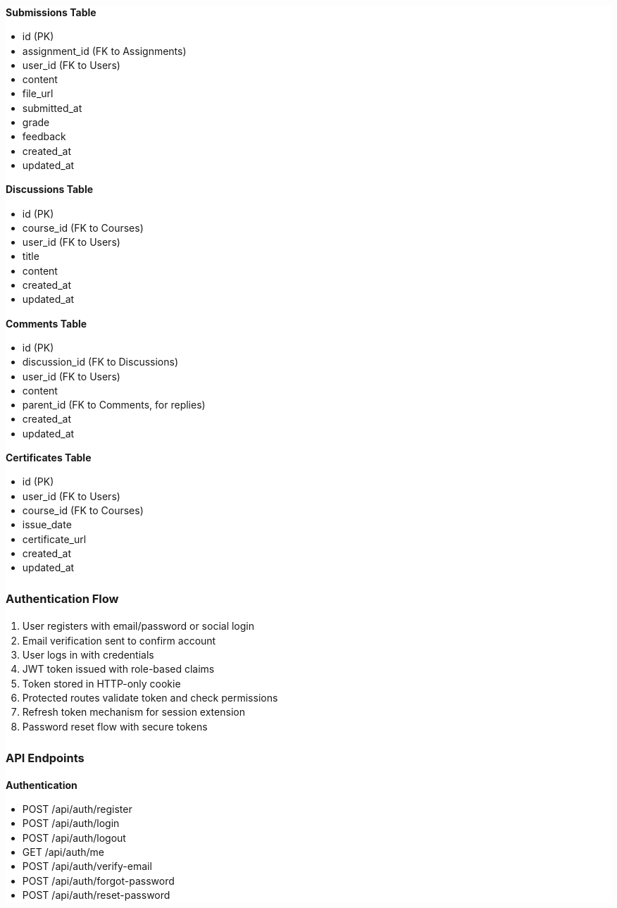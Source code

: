 **Submissions Table**
- id (PK)
- assignment_id (FK to Assignments)
- user_id (FK to Users)
- content
- file_url
- submitted_at
- grade
- feedback
- created_at
- updated_at

**Discussions Table**
- id (PK)
- course_id (FK to Courses)
- user_id (FK to Users)
- title
- content
- created_at
- updated_at

**Comments Table**
- id (PK)
- discussion_id (FK to Discussions)
- user_id (FK to Users)
- content
- parent_id (FK to Comments, for replies)
- created_at
- updated_at

**Certificates Table**
- id (PK)
- user_id (FK to Users)
- course_id (FK to Courses)
- issue_date
- certificate_url
- created_at
- updated_at

### Authentication Flow
1. User registers with email/password or social login
2. Email verification sent to confirm account
3. User logs in with credentials
4. JWT token issued with role-based claims
5. Token stored in HTTP-only cookie
6. Protected routes validate token and check permissions
7. Refresh token mechanism for session extension
8. Password reset flow with secure tokens

### API Endpoints

**Authentication**
- POST /api/auth/register
- POST /api/auth/login
- POST /api/auth/logout
- GET /api/auth/me
- POST /api/auth/verify-email
- POST /api/auth/forgot-password
- POST /api/auth/reset-password

